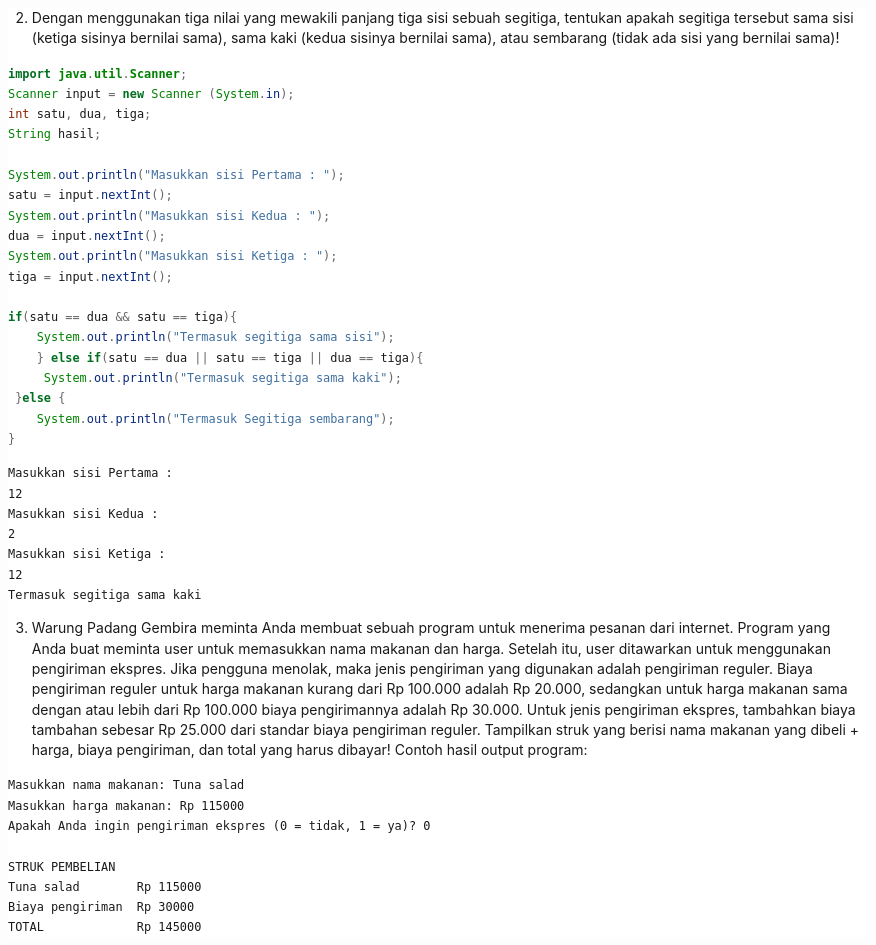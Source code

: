 
2. Dengan menggunakan tiga nilai yang mewakili panjang tiga sisi sebuah segitiga, tentukan apakah segitiga tersebut sama sisi (ketiga sisinya bernilai sama), sama kaki (kedua sisinya bernilai sama), atau sembarang (tidak ada sisi yang bernilai sama)! 


```Java
import java.util.Scanner;
Scanner input = new Scanner (System.in);
int satu, dua, tiga;
String hasil;

System.out.println("Masukkan sisi Pertama : ");
satu = input.nextInt();
System.out.println("Masukkan sisi Kedua : ");
dua = input.nextInt();
System.out.println("Masukkan sisi Ketiga : ");
tiga = input.nextInt();

if(satu == dua && satu == tiga){
    System.out.println("Termasuk segitiga sama sisi");
    } else if(satu == dua || satu == tiga || dua == tiga){
     System.out.println("Termasuk segitiga sama kaki");
 }else {
    System.out.println("Termasuk Segitiga sembarang");
}

```

    Masukkan sisi Pertama : 
    12
    Masukkan sisi Kedua : 
    2
    Masukkan sisi Ketiga : 
    12
    Termasuk segitiga sama kaki


3. Warung Padang Gembira meminta Anda membuat sebuah program untuk menerima pesanan dari internet. Program yang Anda buat meminta user untuk memasukkan nama makanan dan harga. Setelah itu, user ditawarkan untuk menggunakan pengiriman ekspres. Jika pengguna menolak, maka jenis pengiriman yang digunakan adalah pengiriman reguler. Biaya pengiriman reguler untuk harga makanan kurang dari Rp 100.000 adalah Rp 20.000, sedangkan untuk harga makanan sama dengan atau lebih dari Rp 100.000 biaya pengirimannya adalah Rp 30.000. Untuk jenis pengiriman ekspres, tambahkan biaya tambahan sebesar Rp 25.000 dari standar biaya pengiriman reguler. Tampilkan struk yang berisi nama makanan yang dibeli + harga, biaya pengiriman, dan total yang harus dibayar!
Contoh hasil output program:

```
Masukkan nama makanan: Tuna salad
Masukkan harga makanan: Rp 115000
Apakah Anda ingin pengiriman ekspres (0 = tidak, 1 = ya)? 0

STRUK PEMBELIAN
Tuna salad        Rp 115000
Biaya pengiriman  Rp 30000
TOTAL             Rp 145000

```
